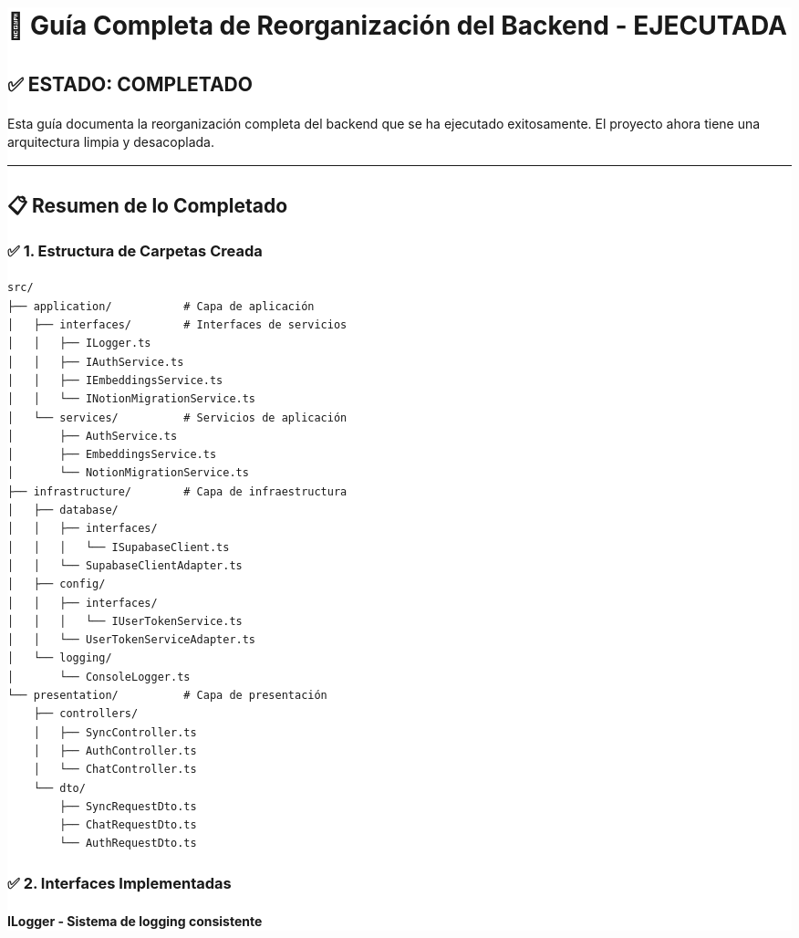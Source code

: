 # 🚀 Guía Completa de Reorganización del Backend - EJECUTADA

## ✅ **ESTADO: COMPLETADO**

Esta guía documenta la reorganización completa del backend que se ha ejecutado exitosamente. El proyecto ahora tiene una arquitectura limpia y desacoplada.

---

## 📋 **Resumen de lo Completado**

### **✅ 1. Estructura de Carpetas Creada**

```
src/
├── application/           # Capa de aplicación
│   ├── interfaces/        # Interfaces de servicios
│   │   ├── ILogger.ts
│   │   ├── IAuthService.ts
│   │   ├── IEmbeddingsService.ts
│   │   └── INotionMigrationService.ts
│   └── services/          # Servicios de aplicación
│       ├── AuthService.ts
│       ├── EmbeddingsService.ts
│       └── NotionMigrationService.ts
├── infrastructure/        # Capa de infraestructura
│   ├── database/
│   │   ├── interfaces/
│   │   │   └── ISupabaseClient.ts
│   │   └── SupabaseClientAdapter.ts
│   ├── config/
│   │   ├── interfaces/
│   │   │   └── IUserTokenService.ts
│   │   └── UserTokenServiceAdapter.ts
│   └── logging/
│       └── ConsoleLogger.ts
└── presentation/          # Capa de presentación
    ├── controllers/
    │   ├── SyncController.ts
    │   ├── AuthController.ts
    │   └── ChatController.ts
    └── dto/
        ├── SyncRequestDto.ts
        ├── ChatRequestDto.ts
        └── AuthRequestDto.ts
```

### **✅ 2. Interfaces Implementadas**

#### **ILogger** - Sistema de logging consistente
